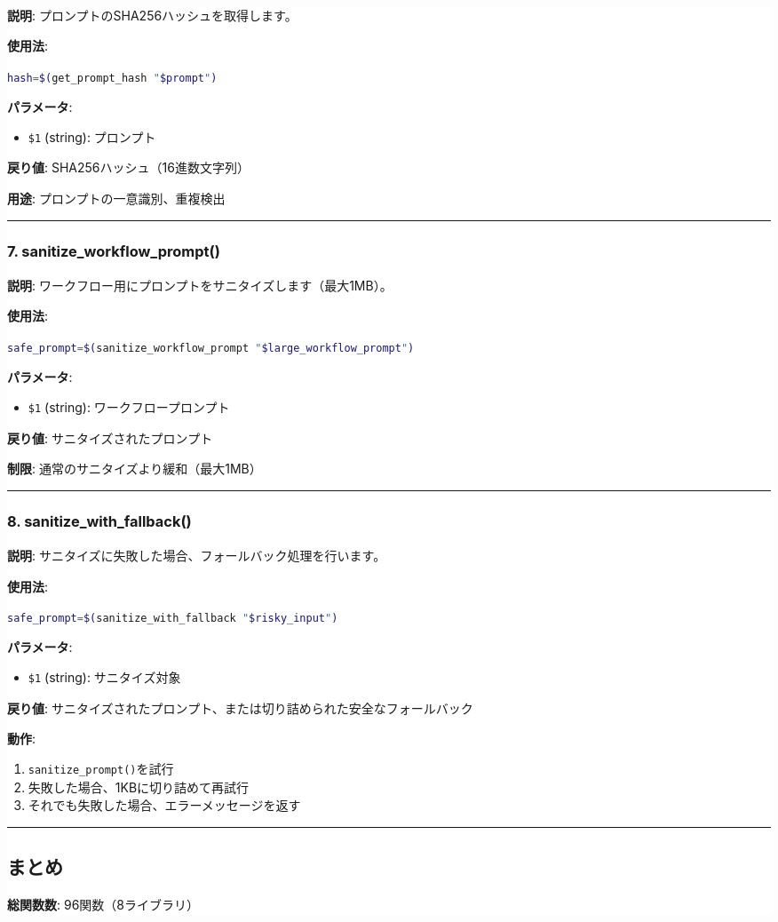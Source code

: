 **説明**: プロンプトのSHA256ハッシュを取得します。

**使用法**:
```bash
hash=$(get_prompt_hash "$prompt")
```

**パラメータ**:
- `$1` (string): プロンプト

**戻り値**: SHA256ハッシュ（16進数文字列）

**用途**: プロンプトの一意識別、重複検出

---

### 7. sanitize_workflow_prompt()

**説明**: ワークフロー用にプロンプトをサニタイズします（最大1MB）。

**使用法**:
```bash
safe_prompt=$(sanitize_workflow_prompt "$large_workflow_prompt")
```

**パラメータ**:
- `$1` (string): ワークフロープロンプト

**戻り値**: サニタイズされたプロンプト

**制限**: 通常のサニタイズより緩和（最大1MB）

---

### 8. sanitize_with_fallback()

**説明**: サニタイズに失敗した場合、フォールバック処理を行います。

**使用法**:
```bash
safe_prompt=$(sanitize_with_fallback "$risky_input")
```

**パラメータ**:
- `$1` (string): サニタイズ対象

**戻り値**: サニタイズされたプロンプト、または切り詰められた安全なフォールバック

**動作**:
1. `sanitize_prompt()`を試行
2. 失敗した場合、1KBに切り詰めて再試行
3. それでも失敗した場合、エラーメッセージを返す

---

## まとめ

**総関数数**: 96関数（8ライブラリ）
